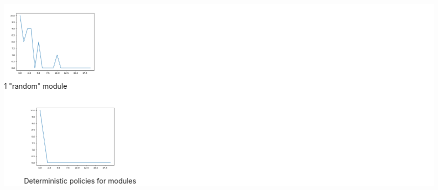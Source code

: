 <img src="./figures/arb_m2_adv.png" alt="2 modules; adversarial" width="200">
<figcaption> 1 "random" module </figcaption>
</figure>

<figure>
<img src="./figures/arb_m2_det.png" alt="2 modules; stochastic policy" width="200">
<figcaption> Deterministic policies for modules </figcaption>
</figure>
